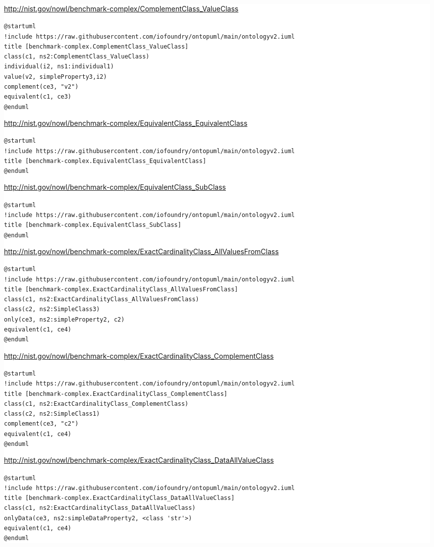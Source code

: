 http://nist.gov/nowl/benchmark-complex/ComplementClass_ValueClass
```plantuml
@startuml
!include https://raw.githubusercontent.com/iofoundry/ontopuml/main/ontologyv2.iuml
title [benchmark-complex.ComplementClass_ValueClass]
class(c1, ns2:ComplementClass_ValueClass)
individual(i2, ns1:individual1)
value(v2, simpleProperty3,i2)
complement(ce3, "v2")
equivalent(c1, ce3)
@enduml
```

http://nist.gov/nowl/benchmark-complex/EquivalentClass_EquivalentClass
```plantuml
@startuml
!include https://raw.githubusercontent.com/iofoundry/ontopuml/main/ontologyv2.iuml
title [benchmark-complex.EquivalentClass_EquivalentClass]
@enduml
```

http://nist.gov/nowl/benchmark-complex/EquivalentClass_SubClass
```plantuml
@startuml
!include https://raw.githubusercontent.com/iofoundry/ontopuml/main/ontologyv2.iuml
title [benchmark-complex.EquivalentClass_SubClass]
@enduml
```

http://nist.gov/nowl/benchmark-complex/ExactCardinalityClass_AllValuesFromClass
```plantuml
@startuml
!include https://raw.githubusercontent.com/iofoundry/ontopuml/main/ontologyv2.iuml
title [benchmark-complex.ExactCardinalityClass_AllValuesFromClass]
class(c1, ns2:ExactCardinalityClass_AllValuesFromClass)
class(c2, ns2:SimpleClass3)
only(ce3, ns2:simpleProperty2, c2)
equivalent(c1, ce4)
@enduml
```

http://nist.gov/nowl/benchmark-complex/ExactCardinalityClass_ComplementClass
```plantuml
@startuml
!include https://raw.githubusercontent.com/iofoundry/ontopuml/main/ontologyv2.iuml
title [benchmark-complex.ExactCardinalityClass_ComplementClass]
class(c1, ns2:ExactCardinalityClass_ComplementClass)
class(c2, ns2:SimpleClass1)
complement(ce3, "c2")
equivalent(c1, ce4)
@enduml
```

http://nist.gov/nowl/benchmark-complex/ExactCardinalityClass_DataAllValueClass
```plantuml
@startuml
!include https://raw.githubusercontent.com/iofoundry/ontopuml/main/ontologyv2.iuml
title [benchmark-complex.ExactCardinalityClass_DataAllValueClass]
class(c1, ns2:ExactCardinalityClass_DataAllValueClass)
onlyData(ce3, ns2:simpleDataProperty2, <class 'str'>)
equivalent(c1, ce4)
@enduml
```
